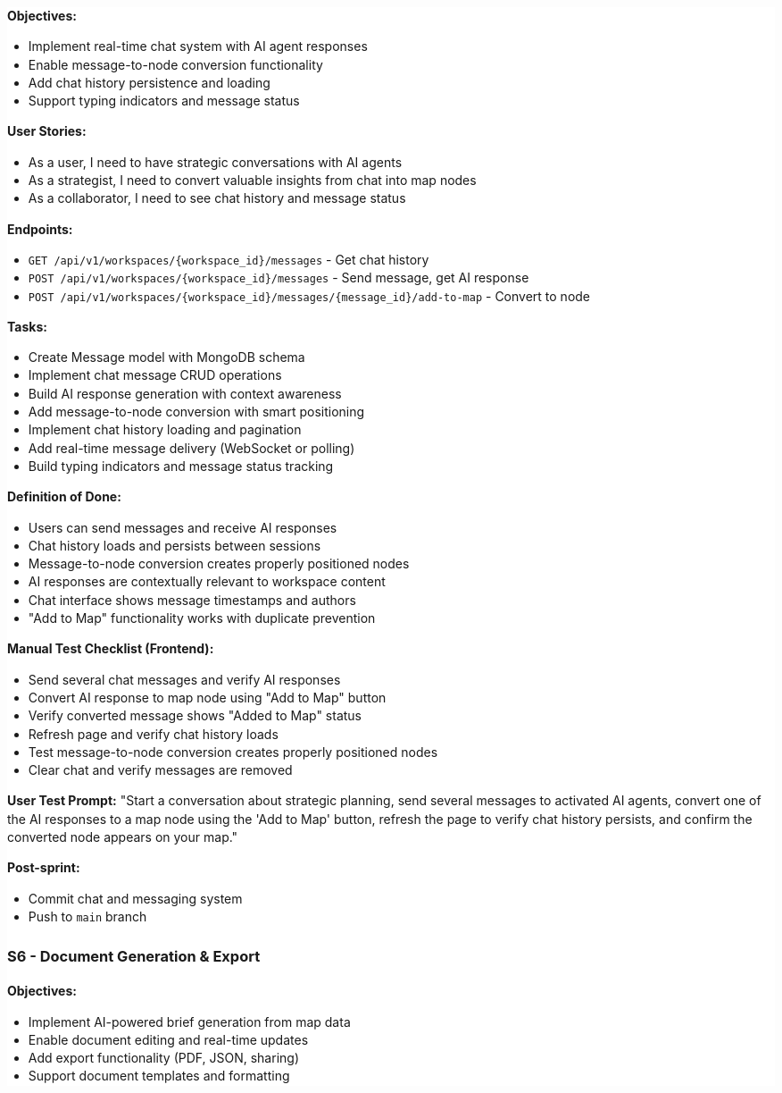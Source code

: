 **Objectives:**
- Implement real-time chat system with AI agent responses
- Enable message-to-node conversion functionality
- Add chat history persistence and loading
- Support typing indicators and message status

**User Stories:**
- As a user, I need to have strategic conversations with AI agents
- As a strategist, I need to convert valuable insights from chat into map nodes
- As a collaborator, I need to see chat history and message status

**Endpoints:**
- `GET /api/v1/workspaces/{workspace_id}/messages` - Get chat history
- `POST /api/v1/workspaces/{workspace_id}/messages` - Send message, get AI response
- `POST /api/v1/workspaces/{workspace_id}/messages/{message_id}/add-to-map` - Convert to node

**Tasks:**
- Create Message model with MongoDB schema
- Implement chat message CRUD operations
- Build AI response generation with context awareness
- Add message-to-node conversion with smart positioning
- Implement chat history loading and pagination
- Add real-time message delivery (WebSocket or polling)
- Build typing indicators and message status tracking

**Definition of Done:**
- Users can send messages and receive AI responses
- Chat history loads and persists between sessions
- Message-to-node conversion creates properly positioned nodes
- AI responses are contextually relevant to workspace content
- Chat interface shows message timestamps and authors
- "Add to Map" functionality works with duplicate prevention

**Manual Test Checklist (Frontend):**
- Send several chat messages and verify AI responses
- Convert AI response to map node using "Add to Map" button
- Verify converted message shows "Added to Map" status
- Refresh page and verify chat history loads
- Test message-to-node conversion creates properly positioned nodes
- Clear chat and verify messages are removed

**User Test Prompt:**
"Start a conversation about strategic planning, send several messages to activated AI agents, convert one of the AI responses to a map node using the 'Add to Map' button, refresh the page to verify chat history persists, and confirm the converted node appears on your map."

**Post-sprint:**
- Commit chat and messaging system
- Push to `main` branch

### S6 - Document Generation & Export

**Objectives:**
- Implement AI-powered brief generation from map data
- Enable document editing and real-time updates
- Add export functionality (PDF, JSON, sharing)
- Support document templates and formatting
